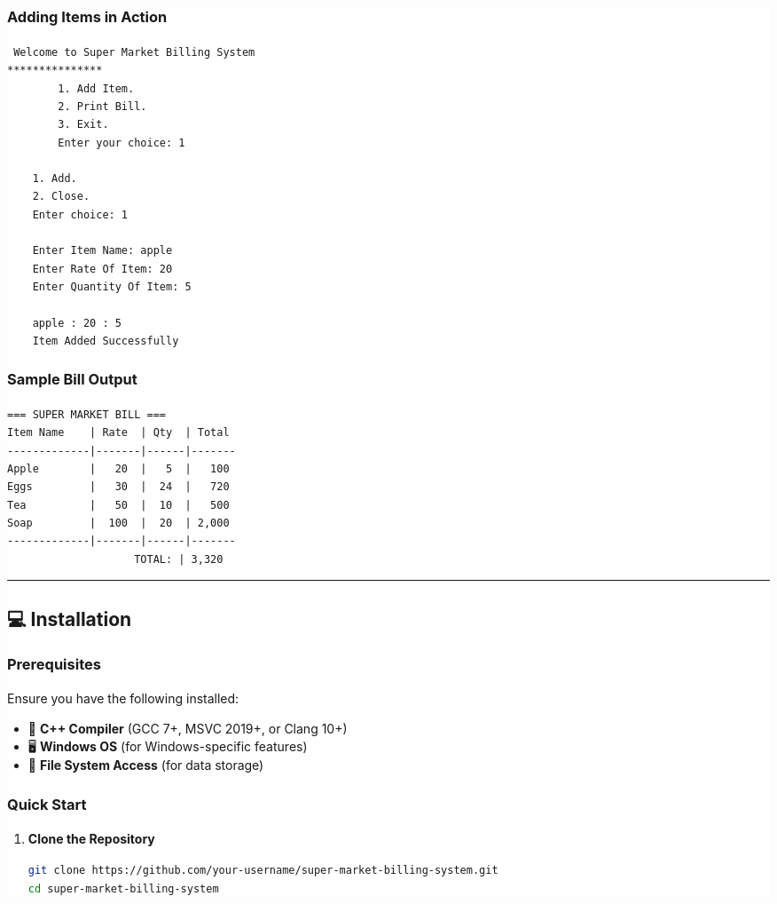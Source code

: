 ### Adding Items in Action

```
 Welcome to Super Market Billing System
***************
        1. Add Item.
        2. Print Bill.
        3. Exit.
        Enter your choice: 1

    1. Add.
    2. Close.
    Enter choice: 1

    Enter Item Name: apple
    Enter Rate Of Item: 20
    Enter Quantity Of Item: 5

    apple : 20 : 5
    Item Added Successfully
```

### Sample Bill Output
```
=== SUPER MARKET BILL ===
Item Name    | Rate  | Qty  | Total
-------------|-------|------|-------
Apple        |   20  |   5  |   100
Eggs         |   30  |  24  |   720
Tea          |   50  |  10  |   500
Soap         |  100  |  20  | 2,000
-------------|-------|------|-------
                    TOTAL: | 3,320
```

---

## 💻 Installation

### Prerequisites

Ensure you have the following installed:
- 🔧 **C++ Compiler** (GCC 7+, MSVC 2019+, or Clang 10+)
- 🖥️ **Windows OS** (for Windows-specific features)
- 📁 **File System Access** (for data storage)

### Quick Start

1. **Clone the Repository**
   ```bash
   git clone https://github.com/your-username/super-market-billing-system.git
   cd super-market-billing-system
   ```
